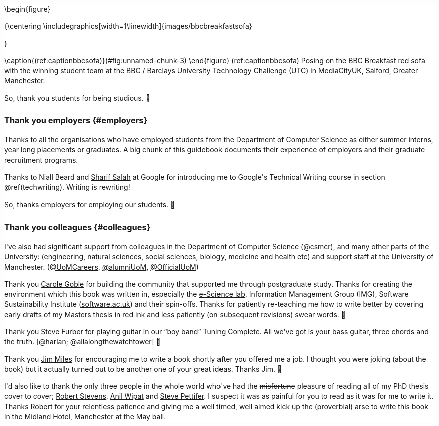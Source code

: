 
\begin{figure}

{\centering \includegraphics[width=1\linewidth]{images/bbcbreakfastsofa} 

}

\caption{(ref:captionbbcsofa)}(\#fig:unnamed-chunk-3)
\end{figure}
(ref:captionbbcsofa) Posing on the [BBC Breakfast](https://en.wikipedia.org/wiki/BBC_Breakfast) red sofa with the winning student team at the BBC / Barclays University Technology Challenge (UTC) in [MediaCityUK](https://en.wikipedia.org/wiki/MediaCityUK), Salford, Greater Manchester.


So, thank you students for being studious. 🙏

### Thank you employers {#employers}

Thanks to all the organisations who have employed students from the Department of Computer Science as either summer interns, year long placements or graduates. A big chunk of this guidebook documents their experience of employers and their graduate recruitment programs.



Thanks to Niall Beard and [Sharif Salah](https://github.com/sharifsalah) at Google for introducing me to Google's Technical Writing course in section \@ref(techwriting). Writing is rewriting!

So, thanks employers for employing our students. 🙏

### Thank you colleagues {#colleagues}
I've also had significant support from colleagues in the Department of Computer Science  ([\@csmcr](https://twitter.com/csmcr)), and many other parts of the University: (engineering, natural sciences, social sciences, biology, medicine and health etc) and support staff at the University of Manchester. ([\@UoMCareers](https://twitter.com/UoMCareers), [\@alumniUoM](https://twitter.com/alumniUoM), [\@OfficialUoM](https://twitter.com/OfficialUoM))

Thank you [Carole Goble](https://en.wikipedia.org/wiki/Carole_Goble) for building the community that supported me through postgraduate study. Thanks for creating the environment which this book was written in, especially the [e-Science lab](https://esciencelab.org.uk/), Information Management Group (IMG), Software Sustainability Institute ([software.ac.uk](https://software.ac.uk/)) and their spin-offs. Thanks for patiently re-teaching me how to write better by covering early drafts of my Masters thesis in red ink and less patiently (on subsequent revisions) swear words. 🤬

Thank you [Steve Furber](https://en.wikipedia.org/wiki/Steve_Furber) for playing guitar in our “boy band” [Tuning Complete](https://personalpages.manchester.ac.uk/staff/duncan.hull/research#tuningcomplete). All we've got is your bass guitar, [three chords and the truth](https://en.wikipedia.org/wiki/Three_Chords_and_the_Truth). [@harlan; @allalongthewatchtower] 🎸

Thank you [Jim Miles](https://en.wikipedia.org/wiki/James_John_Miles) for encouraging me to write a book shortly after you offered me a job. I thought you were joking (about the book) but it actually turned out to be another one of your great ideas. Thanks Jim. 🙏

I'd also like to thank the only three people in the whole world who've had the ~~misfortune~~ pleasure of reading all of my PhD thesis cover to cover; [Robert Stevens](https://en.wikipedia.org/wiki/Robert_David_Stevens), [Anil Wipat](https://www.ncl.ac.uk/computing/staff/profile/anilwipat.html) and [Steve Pettifer](https://en.wikipedia.org/wiki/Steve_Pettifer). I suspect it was as painful for you to read as it was for me to write it. Thanks Robert for your relentless patience and giving me a well timed, well aimed kick up the (proverbial) arse to write this book in the [Midland Hotel, Manchester](https://en.wikipedia.org/wiki/Midland_Hotel,_Manchester) at the May ball.
